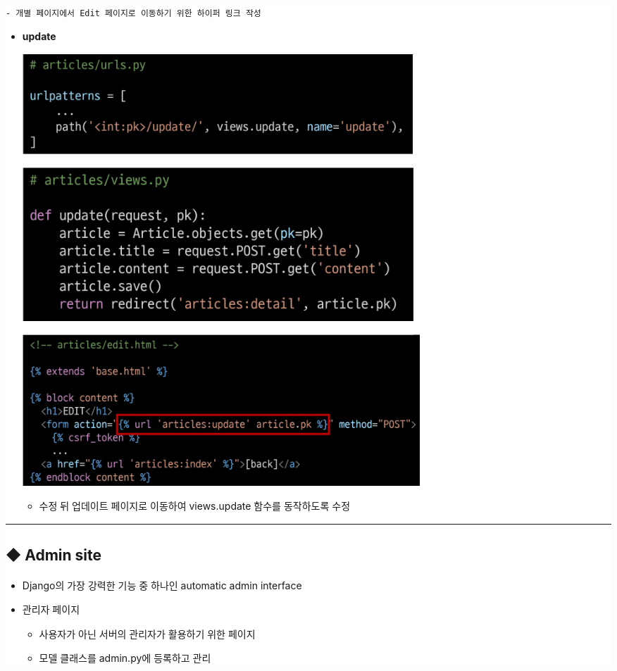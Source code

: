     - 개별 페이지에서 Edit 페이지로 이동하기 위한 하이퍼 링크 작성
  
  - **update**
    
    ![](Django_2일차_assets/2022-09-04-16-27-08-image.png)
    
    ![](Django_2일차_assets/2022-09-04-16-27-22-image.png)
    
    ![](Django_2일차_assets/2022-09-04-16-27-30-image.png)
    
    - 수정 뒤 업데이트 페이지로 이동하여 views.update 함수를 동작하도록 수정

---

## ◆ Admin site

- Django의 가장 강력한 기능 중 하나인 automatic admin interface

- 관리자 페이지
  
  - 사용자가 아닌 서버의 관리자가 활용하기 위한 페이지
  
  - 모델 클래스를 admin.py에 등록하고 관리
  